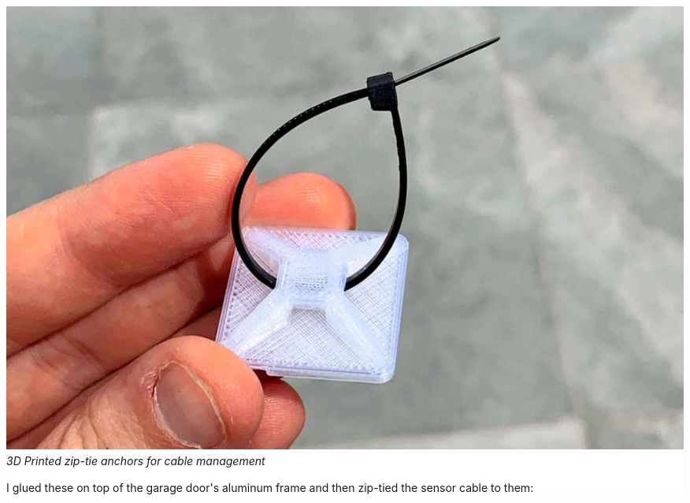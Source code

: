 ![3D Printed zip-tie anchors for cable management](/uploads/2020-06-smart-garage-door-shelly-home-assistant/3d-printed-zip-tie-anchors.jpg)
*3D Printed zip-tie anchors for cable management*

I glued these on top of the garage door's aluminum frame and then zip-tied the sensor cable to them:
